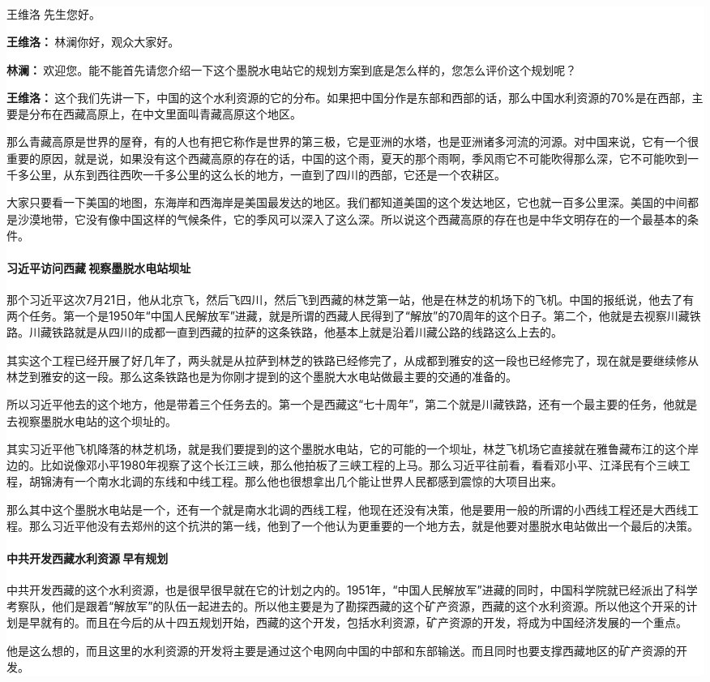   王维洛
 </ok>
 先生您好。
</p>
<div class="video_fit_container epoch_player">
 <div class="player-container" data-id="player-515c0031-1b55-461f-a07e-1acfbe56094d" id="player-container-515c0031-1b55-461f-a07e-1acfbe56094d">
 </div>
</div>
<strong>
 王维洛：
</strong>
林澜你好，观众大家好。
<p>
 <strong>
  林澜：
 </strong>
 欢迎您。能不能首先请您介绍一下这个墨脱水电站它的规划方案到底是怎么样的，您怎么评价这个规划呢？
</p>
<p>
 <strong>
  王维洛：
 </strong>
 这个我们先讲一下，中国的这个水利资源的它的分布。如果把中国分作是东部和西部的话，那么中国水利资源的70%是在西部，主要是分布在西藏高原上，在中文里面叫青藏高原这个地区。
</p>
<p>
 那么青藏高原是世界的屋脊，有的人也有把它称作是世界的第三极，它是亚洲的水塔，也是亚洲诸多河流的河源。对中国来说，它有一个很重要的原因，就是说，如果没有这个西藏高原的存在的话，中国的这个雨，夏天的那个雨啊，季风雨它不可能吹得那么深，它不可能吹到一千多公里，从东到西往西吹一千多公里的这么长的地方，一直到了四川的西部，它还是一个农耕区。
</p>
<p>
 大家只要看一下美国的地图，东海岸和西海岸是美国最发达的地区。我们都知道美国的这个发达地区，它也就一百多公里深。美国的中间都是沙漠地带，它没有像中国这样的气候条件，它的季风可以深入了这么深。所以说这个西藏高原的存在也是中华文明存在的一个最基本的条件。
</p>
<h4>
 习近平访问西藏 视察墨脱水电站坝址
</h4>
<p>
 那个习近平这次7月21日，他从北京飞，然后飞四川，然后飞到西藏的林芝第一站，他是在林芝的机场下的飞机。中国的报纸说，他去了有两个任务。第一个是1950年“中国人民解放军”进藏，就是所谓的西藏人民得到了“解放”的70周年的这个日子。第二个，他就是去视察川藏铁路。川藏铁路就是从四川的成都一直到西藏的拉萨的这条铁路，他基本上就是沿着川藏公路的线路这么上去的。
</p>
<p>
 其实这个工程已经开展了好几年了，两头就是从拉萨到林芝的铁路已经修完了，从成都到雅安的这一段也已经修完了，现在就是要继续修从林芝到雅安的这一段。那么这条铁路也是为你刚才提到的这个墨脱大水电站做最主要的交通的准备的。
</p>
<p>
 所以习近平他去的这个地方，他是带着三个任务去的。第一个是西藏这“七十周年”，第二个就是川藏铁路，还有一个最主要的任务，他就是去视察墨脱水电站的这个坝址的。
</p>
<p>
 其实习近平他飞机降落的林芝机场，就是我们要提到的这个墨脱水电站，它的可能的一个坝址，林芝飞机场它直接就在雅鲁藏布江的这个岸边的。比如说像邓小平1980年视察了这个长江三峡，那么他拍板了三峡工程的上马。那么习近平往前看，看看邓小平、江泽民有个三峡工程，胡锦涛有一个南水北调的东线和中线工程。那么他也很想拿出几个能让世界人民都感到震惊的大项目出来。
</p>
<p>
 那么其中这个墨脱水电站是一个，还有一个就是南水北调的西线工程，他现在还没有决策，他是要用一般的所谓的小西线工程还是大西线工程。那么习近平他没有去郑州的这个抗洪的第一线，他到了一个他认为更重要的一个地方去，就是他要对墨脱水电站做出一个最后的决策。
</p>
<h4>
 中共开发西藏水利资源 早有规划
</h4>
<p>
 中共开发西藏的这个水利资源，也是很早很早就在它的计划之内的。1951年，“中国人民解放军”进藏的同时，中国科学院就已经派出了科学考察队，他们是跟着“解放军”的队伍一起进去的。所以他主要是为了勘探西藏的这个矿产资源，西藏的这个水利资源。所以他这个开采的计划是早就有的。而且在今后的从十四五规划开始，西藏的这个开发，包括水利资源，矿产资源的开发，将成为中国经济发展的一个重点。
</p>
<p>
 他是这么想的，而且这里的水利资源的开发将主要是通过这个电网向中国的中部和东部输送。而且同时也要支撑西藏地区的矿产资源的开发。